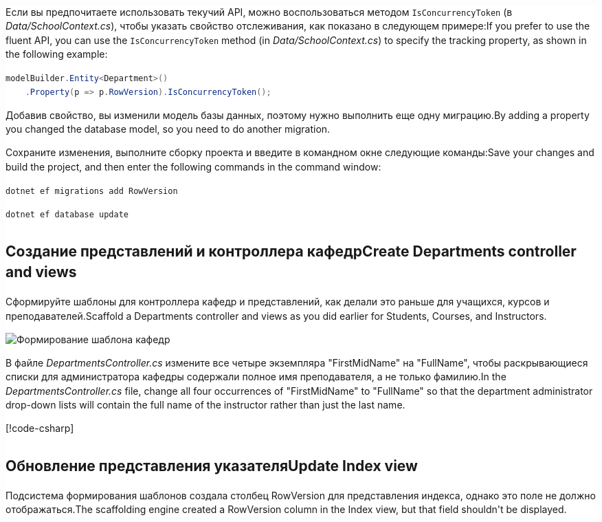 <span data-ttu-id="45b9e-191">Если вы предпочитаете использовать текучий API, можно воспользоваться методом `IsConcurrencyToken` (в *Data/SchoolContext.cs*), чтобы указать свойство отслеживания, как показано в следующем примере:</span><span class="sxs-lookup"><span data-stu-id="45b9e-191">If you prefer to use the fluent API, you can use the `IsConcurrencyToken` method (in *Data/SchoolContext.cs*) to specify the tracking property, as shown in the following example:</span></span>

```csharp
modelBuilder.Entity<Department>()
    .Property(p => p.RowVersion).IsConcurrencyToken();
```

<span data-ttu-id="45b9e-192">Добавив свойство, вы изменили модель базы данных, поэтому нужно выполнить еще одну миграцию.</span><span class="sxs-lookup"><span data-stu-id="45b9e-192">By adding a property you changed the database model, so you need to do another migration.</span></span>

<span data-ttu-id="45b9e-193">Сохраните изменения, выполните сборку проекта и введите в командном окне следующие команды:</span><span class="sxs-lookup"><span data-stu-id="45b9e-193">Save your changes and build the project, and then enter the following commands in the command window:</span></span>

```dotnetcli
dotnet ef migrations add RowVersion
```

```dotnetcli
dotnet ef database update
```

## <a name="create-departments-controller-and-views"></a><span data-ttu-id="45b9e-194">Создание представлений и контроллера кафедр</span><span class="sxs-lookup"><span data-stu-id="45b9e-194">Create Departments controller and views</span></span>

<span data-ttu-id="45b9e-195">Сформируйте шаблоны для контроллера кафедр и представлений, как делали это раньше для учащихся, курсов и преподавателей.</span><span class="sxs-lookup"><span data-stu-id="45b9e-195">Scaffold a Departments controller and views as you did earlier for Students, Courses, and Instructors.</span></span>

![Формирование шаблона кафедр](concurrency/_static/add-departments-controller.png)

<span data-ttu-id="45b9e-197">В файле *DepartmentsController.cs* измените все четыре экземпляра "FirstMidName" на "FullName", чтобы раскрывающиеся списки для администратора кафедры содержали полное имя преподавателя, а не только фамилию.</span><span class="sxs-lookup"><span data-stu-id="45b9e-197">In the *DepartmentsController.cs* file, change all four occurrences of "FirstMidName" to "FullName" so that the department administrator drop-down lists will contain the full name of the instructor rather than just the last name.</span></span>

[!code-csharp[](intro/samples/cu/Controllers/DepartmentsController.cs?name=snippet_Dropdown)]

## <a name="update-index-view"></a><span data-ttu-id="45b9e-198">Обновление представления указателя</span><span class="sxs-lookup"><span data-stu-id="45b9e-198">Update Index view</span></span>

<span data-ttu-id="45b9e-199">Подсистема формирования шаблонов создала столбец RowVersion для представления индекса, однако это поле не должно отображаться.</span><span class="sxs-lookup"><span data-stu-id="45b9e-199">The scaffolding engine created a RowVersion column in the Index view, but that field shouldn't be displayed.</span></span>
